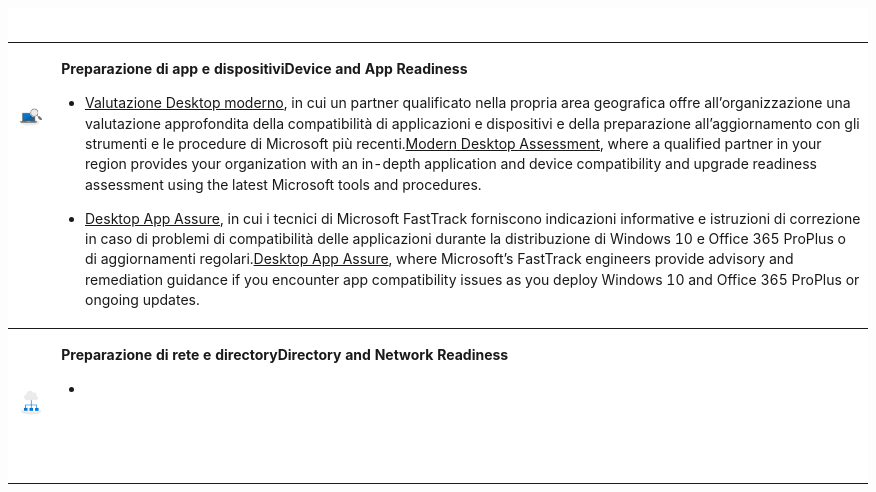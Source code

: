 <br>

<table>
<tr class="even">
<td><img src="media/desktop-deployment-center-home-media/desktop-deployment-center-home-media-3.png" alt="step 1" height="144" width="144" /></td>
<td><p><span data-ttu-id="3f4bc-109"><strong>Preparazione di app e dispositivi</strong></span><span class="sxs-lookup"><span data-stu-id="3f4bc-109"><strong>Device and App Readiness</strong></span></span></p>
<ul>
<li><p><span data-ttu-id="3f4bc-110"><a href="http://aka.ms/MDAcustomerform">Valutazione Desktop moderno</a>, in cui un partner qualificato nella propria area geografica offre all’organizzazione una valutazione approfondita della compatibilità di applicazioni e dispositivi e della preparazione all’aggiornamento con gli strumenti e le procedure di Microsoft più recenti.</span><span class="sxs-lookup"><span data-stu-id="3f4bc-110"><a href="http://aka.ms/MDAcustomerform">Modern Desktop Assessment</a>, where a qualified partner in your region provides your organization with an in-depth application and device compatibility and upgrade readiness assessment using the latest Microsoft tools and procedures.</span></span></p>
<li><p><span data-ttu-id="3f4bc-111"><a href="http://www.aka.ms/desktopappassure">Desktop App Assure</a>, in cui i tecnici di Microsoft FastTrack forniscono indicazioni informative e istruzioni di correzione in caso di problemi di compatibilità delle applicazioni durante la distribuzione di Windows 10 e Office 365 ProPlus o di aggiornamenti regolari.</span><span class="sxs-lookup"><span data-stu-id="3f4bc-111"><a href="http://www.aka.ms/desktopappassure">Desktop App Assure</a>, where Microsoft’s FastTrack engineers provide advisory and remediation guidance if you encounter app compatibility issues as you deploy Windows 10 and Office 365 ProPlus or ongoing updates.</span></span></p>
</ul></td>
</tr>
<tbody>
<tr class="odd">
<td><img src="media/desktop-deployment-center-home-media/desktop-deployment-center-home-media-5.png" alt="step 2" height="144" width="144" /></td>
<td><p><span data-ttu-id="3f4bc-112"><strong>Preparazione di rete e directory</strong></span><span class="sxs-lookup"><span data-stu-id="3f4bc-112"><strong>Directory and Network Readiness</strong></span></span></p>
<ul>
<li><p><span data-ttu-id="3f4bc-p102">